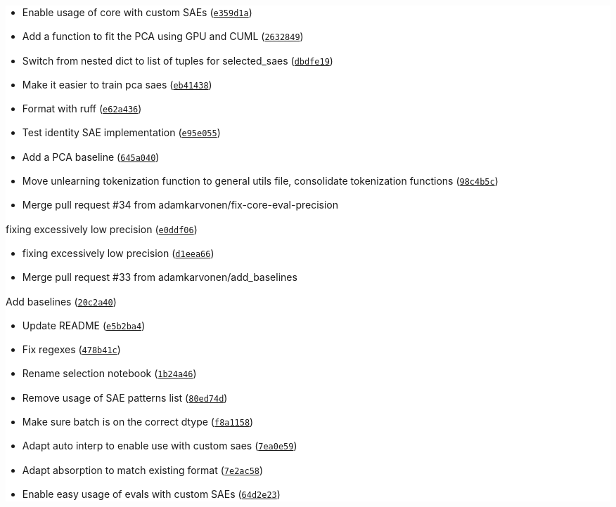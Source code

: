 * Enable usage of core with custom SAEs ([`e359d1a`](https://github.com/adamkarvonen/SAEBench/commit/e359d1a1607612ad434a458bb9f017366e35517a))

* Add a function to fit the PCA using GPU and CUML ([`2632849`](https://github.com/adamkarvonen/SAEBench/commit/263284934db776e3f3368b369d35af22bae15f06))

* Switch from nested dict to list of tuples for selected_saes ([`dbdfe19`](https://github.com/adamkarvonen/SAEBench/commit/dbdfe1984c158e4b029a19cca85fffd5a220b2d8))

* Make it easier to train pca saes ([`eb41438`](https://github.com/adamkarvonen/SAEBench/commit/eb41438549033b574cb22cec583bae8bc106c875))

* Format with ruff ([`e62a436`](https://github.com/adamkarvonen/SAEBench/commit/e62a4368ea95afec390eecc7e43d7ef706426deb))

* Test identity SAE implementation ([`e95e055`](https://github.com/adamkarvonen/SAEBench/commit/e95e0556a94ccef41f1c826e5c9d54e033748a74))

* Add a PCA baseline ([`645a040`](https://github.com/adamkarvonen/SAEBench/commit/645a0405ecc42f671fc63697d3ecd811923d7702))

* Move unlearning tokenization function to general utils file, consolidate tokenization functions ([`98c4b5c`](https://github.com/adamkarvonen/SAEBench/commit/98c4b5cd4b31a37c61263e8813185b286e71659b))

* Merge pull request #34 from adamkarvonen/fix-core-eval-precision

fixing excessively low precision ([`e0ddf06`](https://github.com/adamkarvonen/SAEBench/commit/e0ddf06a96cc9a1e0f38bb23a77ef9fda92ef1dc))

* fixing excessively low precision ([`d1eea66`](https://github.com/adamkarvonen/SAEBench/commit/d1eea66f5e1e9af985922ca2552c6cfef85e4e43))

* Merge pull request #33 from adamkarvonen/add_baselines

Add baselines ([`20c2a40`](https://github.com/adamkarvonen/SAEBench/commit/20c2a40d2f672a94a82c7bd2ce9217c10845dfdc))

* Update README ([`e5b2ba4`](https://github.com/adamkarvonen/SAEBench/commit/e5b2ba43a50a6f92f30385f8910c65397399ae13))

* Fix regexes ([`478b41c`](https://github.com/adamkarvonen/SAEBench/commit/478b41c179264890ea8b2d938a81c4abed1a1ef6))

* Rename selection notebook ([`1b24a46`](https://github.com/adamkarvonen/SAEBench/commit/1b24a4663ba6b09461ecf376b99bd397acb94683))

* Remove usage of SAE patterns list ([`80ed74d`](https://github.com/adamkarvonen/SAEBench/commit/80ed74dfebce71d4d33643117d1e5f83ab41af51))

* Make sure batch is on the correct dtype ([`f8a1158`](https://github.com/adamkarvonen/SAEBench/commit/f8a11582b65a77b9547434862575b9797f45d811))

* Adapt auto interp to enable use with custom saes ([`7ea0e59`](https://github.com/adamkarvonen/SAEBench/commit/7ea0e590c02f8b43c0e8ca04aca09b2ecdb5fb94))

* Adapt absorption to match existing format ([`7e2ac58`](https://github.com/adamkarvonen/SAEBench/commit/7e2ac5833a05a9f468504d26c71d4d58528da4b9))

* Enable easy usage of evals with custom SAEs ([`64d2e23`](https://github.com/adamkarvonen/SAEBench/commit/64d2e2308d947ee0ac693d95064d1bcee43e5a42))
